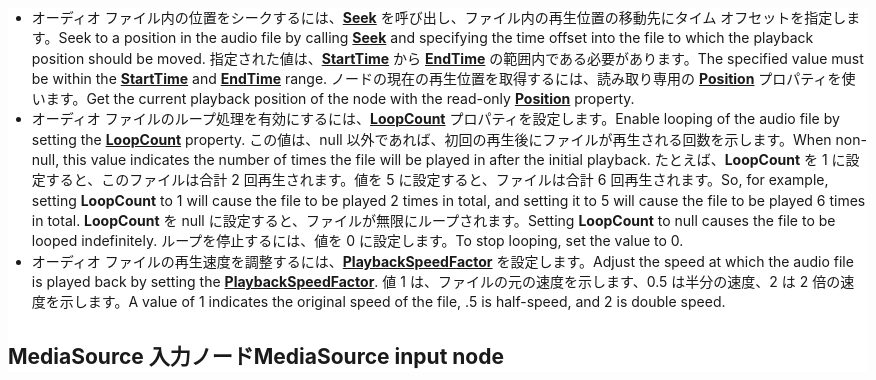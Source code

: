 -   <span data-ttu-id="5b5c5-186">オーディオ ファイル内の位置をシークするには、[**Seek**](https://msdn.microsoft.com/library/windows/apps/dn914127) を呼び出し、ファイル内の再生位置の移動先にタイム オフセットを指定します。</span><span class="sxs-lookup"><span data-stu-id="5b5c5-186">Seek to a position in the audio file by calling [**Seek**](https://msdn.microsoft.com/library/windows/apps/dn914127) and specifying the time offset into the file to which the playback position should be moved.</span></span> <span data-ttu-id="5b5c5-187">指定された値は、[**StartTime**](https://msdn.microsoft.com/library/windows/apps/dn914130) から [**EndTime**](https://msdn.microsoft.com/library/windows/apps/dn914118) の範囲内である必要があります。</span><span class="sxs-lookup"><span data-stu-id="5b5c5-187">The specified value must be within the [**StartTime**](https://msdn.microsoft.com/library/windows/apps/dn914130) and [**EndTime**](https://msdn.microsoft.com/library/windows/apps/dn914118) range.</span></span> <span data-ttu-id="5b5c5-188">ノードの現在の再生位置を取得するには、読み取り専用の [**Position**](https://msdn.microsoft.com/library/windows/apps/dn914124) プロパティを使います。</span><span class="sxs-lookup"><span data-stu-id="5b5c5-188">Get the current playback position of the node with the read-only [**Position**](https://msdn.microsoft.com/library/windows/apps/dn914124) property.</span></span>
-   <span data-ttu-id="5b5c5-189">オーディオ ファイルのループ処理を有効にするには、[**LoopCount**](https://msdn.microsoft.com/library/windows/apps/dn914120) プロパティを設定します。</span><span class="sxs-lookup"><span data-stu-id="5b5c5-189">Enable looping of the audio file by setting the [**LoopCount**](https://msdn.microsoft.com/library/windows/apps/dn914120) property.</span></span> <span data-ttu-id="5b5c5-190">この値は、null 以外であれば、初回の再生後にファイルが再生される回数を示します。</span><span class="sxs-lookup"><span data-stu-id="5b5c5-190">When non-null, this value indicates the number of times the file will be played in after the initial playback.</span></span> <span data-ttu-id="5b5c5-191">たとえば、**LoopCount** を 1 に設定すると、このファイルは合計 2 回再生されます。値を 5 に設定すると、ファイルは合計 6 回再生されます。</span><span class="sxs-lookup"><span data-stu-id="5b5c5-191">So, for example, setting **LoopCount** to 1 will cause the file to be played 2 times in total, and setting it to 5 will cause the file to be played 6 times in total.</span></span> <span data-ttu-id="5b5c5-192">**LoopCount** を null に設定すると、ファイルが無限にループされます。</span><span class="sxs-lookup"><span data-stu-id="5b5c5-192">Setting **LoopCount** to null causes the file to be looped indefinitely.</span></span> <span data-ttu-id="5b5c5-193">ループを停止するには、値を 0 に設定します。</span><span class="sxs-lookup"><span data-stu-id="5b5c5-193">To stop looping, set the value to 0.</span></span>
-   <span data-ttu-id="5b5c5-194">オーディオ ファイルの再生速度を調整するには、[**PlaybackSpeedFactor**](https://msdn.microsoft.com/library/windows/apps/dn914123) を設定します。</span><span class="sxs-lookup"><span data-stu-id="5b5c5-194">Adjust the speed at which the audio file is played back by setting the [**PlaybackSpeedFactor**](https://msdn.microsoft.com/library/windows/apps/dn914123).</span></span> <span data-ttu-id="5b5c5-195">値 1 は、ファイルの元の速度を示します、0.5 は半分の速度、2 は 2 倍の速度を示します。</span><span class="sxs-lookup"><span data-stu-id="5b5c5-195">A value of 1 indicates the original speed of the file, .5 is half-speed, and 2 is double speed.</span></span>

##  <a name="mediasource-input-node"></a><span data-ttu-id="5b5c5-196">MediaSource 入力ノード</span><span class="sxs-lookup"><span data-stu-id="5b5c5-196">MediaSource input node</span></span>
